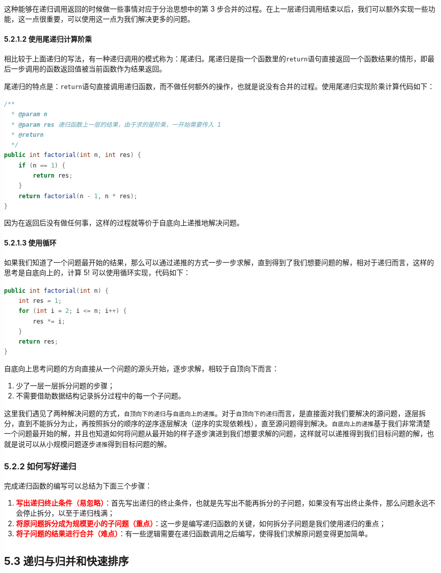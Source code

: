 这种能够在递归调用返回的时候做一些事情对应于分治思想中的第 $3$ 步合并的过程。在上一层递归调用结束以后，我们可以额外实现一些功能，这一点很重要，可以使用这一点为我们解决更多的问题。

#### 5.2.1.2 使用尾递归计算阶乘

相比较于上面递归的写法，有一种递归调用的模式称为：尾递归。尾递归是指一个函数里的`return`语句直接返回一个函数结果的情形，即最后一步调用的函数返回值被当前函数作为结果返回。

尾递归的特点是：`return`语句直接调用递归函数，而不做任何额外的操作，也就是说没有合并的过程。使用尾递归实现阶乘计算代码如下：

```java
/**
  * @param n
  * @param res 递归函数上一层的结果，由于求的是阶乘，一开始需要传入 1
  * @return
  */
public int factorial(int n, int res) {
    if (n == 1) {
        return res;
    }
    return factorial(n - 1, n * res);
}
```

因为在返回后没有做任何事，这样的过程就等价于自底向上递推地解决问题。

#### 5.2.1.3 使用循环

如果我们知道了一个问题最开始的结果，那么可以通过递推的方式一步一步求解，直到得到了我们想要问题的解，相对于递归而言，这样的思考是自底向上的，计算 $5!$ 可以使用循环实现，代码如下：

```java
public int factorial(int n) {
    int res = 1;
    for (int i = 2; i <= n; i++) {
        res *= i;
    }
    return res;
}
```

自底向上思考问题的方向直接从一个问题的源头开始，逐步求解，相较于自顶向下而言：

1. 少了一层一层拆分问题的步骤；
2. 不需要借助数据结构记录拆分过程中的每一个子问题。

这里我们遇见了两种解决问题的方式，`自顶向下的递归`与`自底向上的递推`。对于`自顶向下的递归`而言，是直接面对我们要解决的源问题，逐层拆分，直到不能拆分为止，再按照拆分的顺序的逆序逐层解决（逆序的实现依赖栈），直至源问题得到解决。`自底向上的递推`基于我们非常清楚一个问题最开始的解，并且也知道如何将问题从最开始的样子逐步演进到我们想要求解的问题，这样就可以递推得到我们目标问题的解，也就是说可以从小规模问题逐步`递推`得到目标问题的解。

### 5.2.2 如何写好递归

完成递归函数的编写可以总结为下面三个步骤：

1. <font color="red"><strong>写出递归终止条件（易忽略）</strong></font>：首先写出递归的终止条件，也就是先写出不能再拆分的子问题，如果没有写出终止条件，那么问题永远不会停止拆分，以至于递归栈满；
2. <font color="red"><strong>将原问题拆分成为规模更小的子问题（重点）</strong></font>：这一步是编写递归函数的关键，如何拆分子问题是我们使用递归的重点；
3. <font color="red"><strong>将子问题的结果进行合并（难点）</strong></font>：有一些逻辑需要在递归函数调用之后编写，使得我们求解原问题变得更加简单。

## 5.3 递归与归并和快速排序
